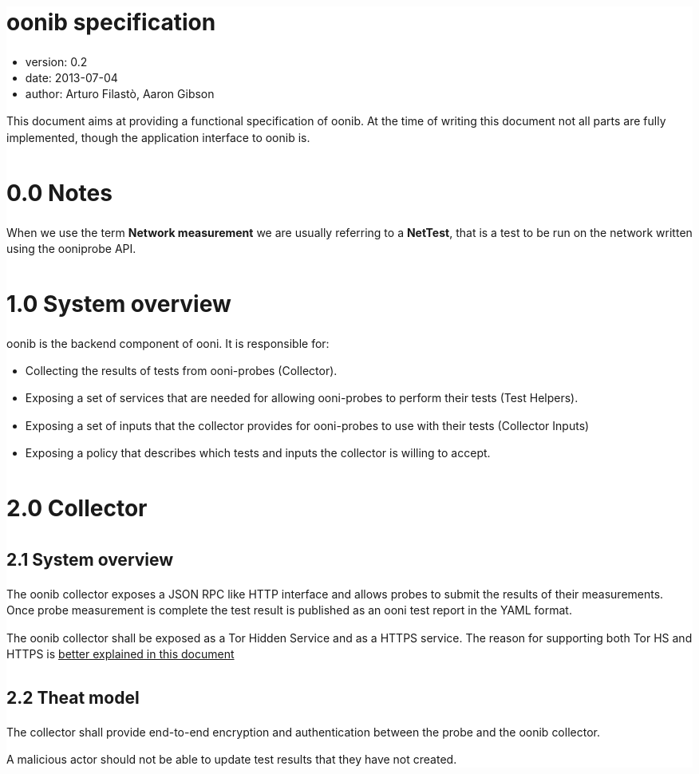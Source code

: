 # oonib specification

* version: 0.2
* date: 2013-07-04
* author: Arturo Filastò, Aaron Gibson

This document aims at providing a functional specification of oonib. At the
time of writing this document not all parts are fully implemented, though the
application interface to oonib is.


# 0.0 Notes

When we use the term **Network measurement** we are usually referring to a **NetTest**,
that is a test to be run on the network written using the ooniprobe API.

# 1.0 System overview

oonib is the backend component of ooni. It is responsible for:

  * Collecting the results of tests from ooni-probes (Collector).

  * Exposing a set of services that are needed for allowing ooni-probes to
    perform their tests (Test Helpers).

  * Exposing a set of inputs that the collector provides for ooni-probes to
    use with their tests (Collector Inputs)

  * Exposing a policy that describes which tests and inputs the collector
    is willing to accept.

# 2.0 Collector

## 2.1 System overview

The oonib collector exposes a JSON RPC like HTTP interface and allows probes to
submit the results of their measurements. Once probe measurement is complete
the test result is published as an ooni test report in the YAML format.

The oonib collector shall be exposed as a Tor Hidden Service and as a HTTPS
service. The reason for supporting both Tor HS and HTTPS is [better explained in this document](https://ooni.torproject.org/docs/architecture.html#why-tor-hidden-services)

## 2.2 Theat model

The collector shall provide end-to-end encryption and authentication between the probe and the oonib
collector.

A malicious actor should not be able to update test results that they have not
created.
